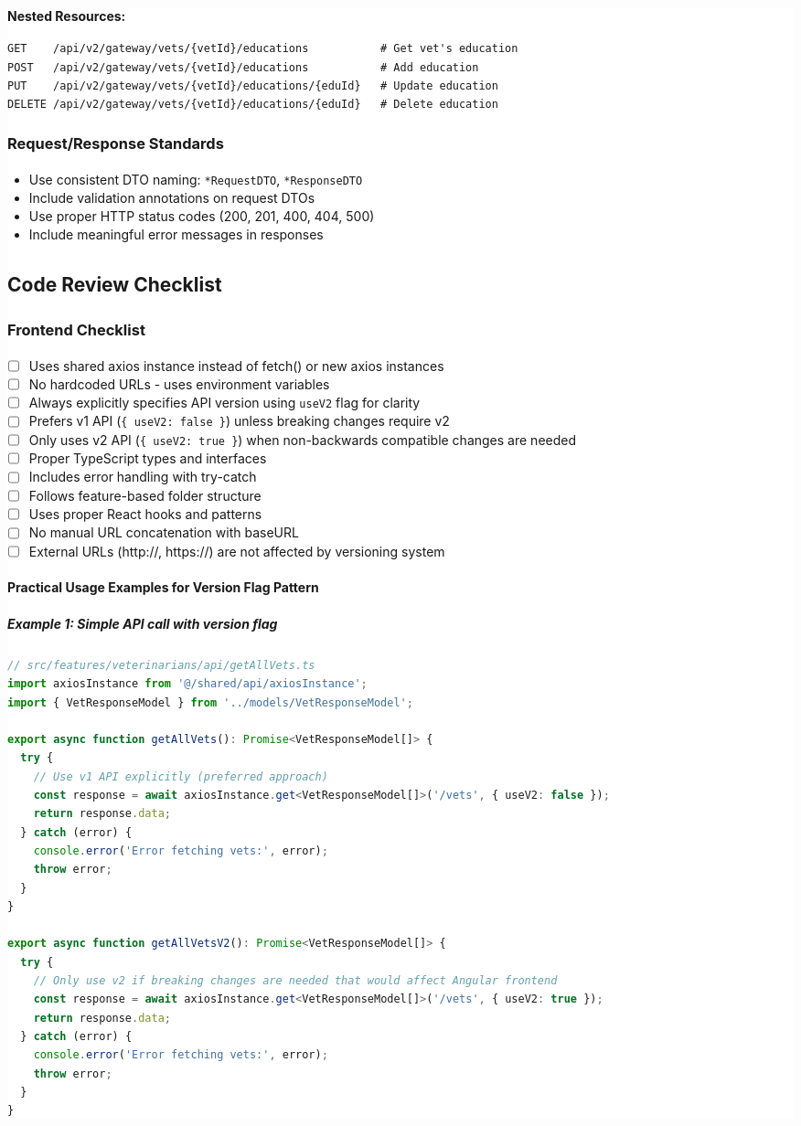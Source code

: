**Nested Resources:**

```
GET    /api/v2/gateway/vets/{vetId}/educations           # Get vet's education
POST   /api/v2/gateway/vets/{vetId}/educations           # Add education
PUT    /api/v2/gateway/vets/{vetId}/educations/{eduId}   # Update education
DELETE /api/v2/gateway/vets/{vetId}/educations/{eduId}   # Delete education
```

### Request/Response Standards

- Use consistent DTO naming: `*RequestDTO`, `*ResponseDTO`
- Include validation annotations on request DTOs
- Use proper HTTP status codes (200, 201, 400, 404, 500)
- Include meaningful error messages in responses

## Code Review Checklist

### Frontend Checklist

- [ ] Uses shared axios instance instead of fetch() or new axios instances
- [ ] No hardcoded URLs - uses environment variables
- [ ] Always explicitly specifies API version using `useV2` flag for clarity
- [ ] Prefers v1 API (`{ useV2: false }`) unless breaking changes require v2
- [ ] Only uses v2 API (`{ useV2: true }`) when non-backwards compatible changes are needed
- [ ] Proper TypeScript types and interfaces
- [ ] Includes error handling with try-catch
- [ ] Follows feature-based folder structure
- [ ] Uses proper React hooks and patterns
- [ ] No manual URL concatenation with baseURL
- [ ] External URLs (http://, https://) are not affected by versioning system

#### Practical Usage Examples for Version Flag Pattern

##### Example 1: Simple API call with version flag

```typescript
// src/features/veterinarians/api/getAllVets.ts
import axiosInstance from '@/shared/api/axiosInstance';
import { VetResponseModel } from '../models/VetResponseModel';

export async function getAllVets(): Promise<VetResponseModel[]> {
  try {
    // Use v1 API explicitly (preferred approach)
    const response = await axiosInstance.get<VetResponseModel[]>('/vets', { useV2: false });
    return response.data;
  } catch (error) {
    console.error('Error fetching vets:', error);
    throw error;
  }
}

export async function getAllVetsV2(): Promise<VetResponseModel[]> {
  try {
    // Only use v2 if breaking changes are needed that would affect Angular frontend
    const response = await axiosInstance.get<VetResponseModel[]>('/vets', { useV2: true });
    return response.data;
  } catch (error) {
    console.error('Error fetching vets:', error);
    throw error;
  }
}
```
